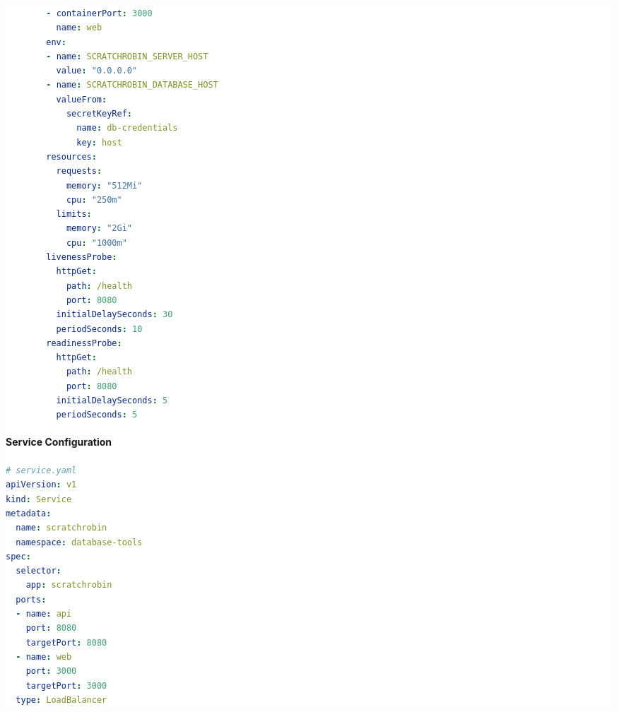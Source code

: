 ```yaml
        - containerPort: 3000
          name: web
        env:
        - name: SCRATCHROBIN_SERVER_HOST
          value: "0.0.0.0"
        - name: SCRATCHROBIN_DATABASE_HOST
          valueFrom:
            secretKeyRef:
              name: db-credentials
              key: host
        resources:
          requests:
            memory: "512Mi"
            cpu: "250m"
          limits:
            memory: "2Gi"
            cpu: "1000m"
        livenessProbe:
          httpGet:
            path: /health
            port: 8080
          initialDelaySeconds: 30
          periodSeconds: 10
        readinessProbe:
          httpGet:
            path: /health
            port: 8080
          initialDelaySeconds: 5
          periodSeconds: 5
```

#### Service Configuration
```yaml
# service.yaml
apiVersion: v1
kind: Service
metadata:
  name: scratchrobin
  namespace: database-tools
spec:
  selector:
    app: scratchrobin
  ports:
  - name: api
    port: 8080
    targetPort: 8080
  - name: web
    port: 3000
    targetPort: 3000
  type: LoadBalancer
```
